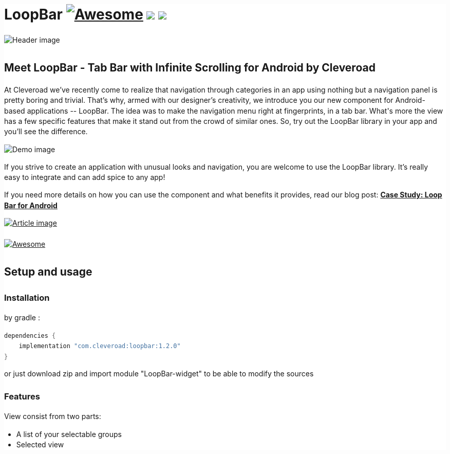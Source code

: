 # LoopBar [![Awesome](https://cdn.rawgit.com/sindresorhus/awesome/d7305f38d29fed78fa85652e3a63e154dd8e8829/media/badge.svg)](https://github.com/sindresorhus/awesome) <img src="https://www.cleveroad.com/public/comercial/label-android.svg" height="19"> <a href="https://www.cleveroad.com/?utm_source=github&utm_medium=label&utm_campaign=contacts"><img src="https://www.cleveroad.com/public/comercial/label-cleveroad.svg" height="19"></a>
![Header image](/images/header.png)

## Meet LoopBar - Tab Bar with Infinite Scrolling for Android by Cleveroad

At Cleveroad we’ve recently come to realize that navigation through categories in an app using nothing but a navigation panel is pretty boring and trivial. That’s why, armed with our designer’s creativity, we introduce you our new component for Android-based applications -- LoopBar. The idea was to make the navigation menu right at fingerprints, in a tab bar. What's more the view has a few specific features that make it stand out from the crowd of similar ones. So, try out the LoopBar library in your app and you’ll see the difference.

![Demo image](/images/demo.gif)

If you strive to create an application with unusual looks and navigation, you are welcome to use the LoopBar library. It’s really easy to integrate and can add spice to any app!

If you need more details on how you can use the component and what benefits it provides, read our blog post: <strong><a href="https://www.cleveroad.com/blog/case-study-loop-bar-for-android">Case Study: Loop Bar for Android</a></strong>

[![Article image](/images/article.png)](https://www.cleveroad.com/blog/case-study-loop-bar-for-android)
<br/><br/>
[![Awesome](/images/logo-footer.png)](https://www.cleveroad.com/?utm_source=github&utm_medium=label&utm_campaign=contacts)
<br/>
## Setup and usage
### Installation
by gradle : 
```groovy
dependencies {
    implementation "com.cleveroad:loopbar:1.2.0"
}
```

or just download zip and import module "LoopBar-widget" to be able to modify the sources

### Features
View consist from two parts:
 - A list of your selectable groups
 - Selected view
